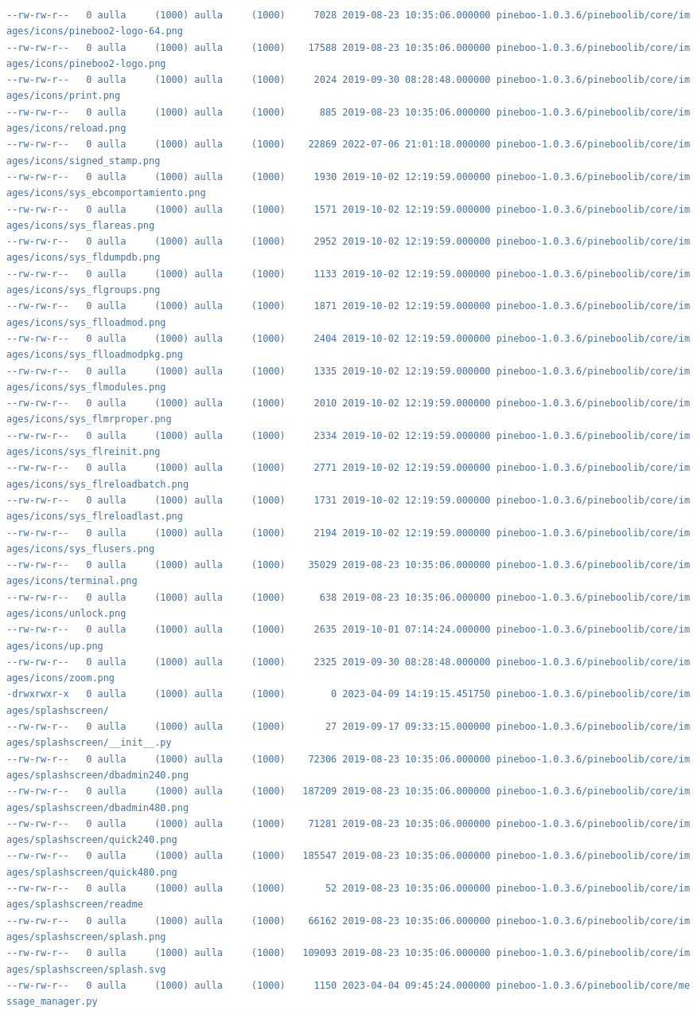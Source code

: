```diff
--rw-rw-r--   0 aulla     (1000) aulla     (1000)     7028 2019-08-23 10:35:06.000000 pineboo-1.0.3.6/pineboolib/core/images/icons/pineboo2-logo-64.png
--rw-rw-r--   0 aulla     (1000) aulla     (1000)    17588 2019-08-23 10:35:06.000000 pineboo-1.0.3.6/pineboolib/core/images/icons/pineboo2-logo.png
--rw-rw-r--   0 aulla     (1000) aulla     (1000)     2024 2019-09-30 08:28:48.000000 pineboo-1.0.3.6/pineboolib/core/images/icons/print.png
--rw-rw-r--   0 aulla     (1000) aulla     (1000)      885 2019-08-23 10:35:06.000000 pineboo-1.0.3.6/pineboolib/core/images/icons/reload.png
--rw-rw-r--   0 aulla     (1000) aulla     (1000)    22869 2022-07-06 21:01:18.000000 pineboo-1.0.3.6/pineboolib/core/images/icons/signed_stamp.png
--rw-rw-r--   0 aulla     (1000) aulla     (1000)     1930 2019-10-02 12:19:59.000000 pineboo-1.0.3.6/pineboolib/core/images/icons/sys_ebcomportamiento.png
--rw-rw-r--   0 aulla     (1000) aulla     (1000)     1571 2019-10-02 12:19:59.000000 pineboo-1.0.3.6/pineboolib/core/images/icons/sys_flareas.png
--rw-rw-r--   0 aulla     (1000) aulla     (1000)     2952 2019-10-02 12:19:59.000000 pineboo-1.0.3.6/pineboolib/core/images/icons/sys_fldumpdb.png
--rw-rw-r--   0 aulla     (1000) aulla     (1000)     1133 2019-10-02 12:19:59.000000 pineboo-1.0.3.6/pineboolib/core/images/icons/sys_flgroups.png
--rw-rw-r--   0 aulla     (1000) aulla     (1000)     1871 2019-10-02 12:19:59.000000 pineboo-1.0.3.6/pineboolib/core/images/icons/sys_flloadmod.png
--rw-rw-r--   0 aulla     (1000) aulla     (1000)     2404 2019-10-02 12:19:59.000000 pineboo-1.0.3.6/pineboolib/core/images/icons/sys_flloadmodpkg.png
--rw-rw-r--   0 aulla     (1000) aulla     (1000)     1335 2019-10-02 12:19:59.000000 pineboo-1.0.3.6/pineboolib/core/images/icons/sys_flmodules.png
--rw-rw-r--   0 aulla     (1000) aulla     (1000)     2010 2019-10-02 12:19:59.000000 pineboo-1.0.3.6/pineboolib/core/images/icons/sys_flmrproper.png
--rw-rw-r--   0 aulla     (1000) aulla     (1000)     2334 2019-10-02 12:19:59.000000 pineboo-1.0.3.6/pineboolib/core/images/icons/sys_flreinit.png
--rw-rw-r--   0 aulla     (1000) aulla     (1000)     2771 2019-10-02 12:19:59.000000 pineboo-1.0.3.6/pineboolib/core/images/icons/sys_flreloadbatch.png
--rw-rw-r--   0 aulla     (1000) aulla     (1000)     1731 2019-10-02 12:19:59.000000 pineboo-1.0.3.6/pineboolib/core/images/icons/sys_flreloadlast.png
--rw-rw-r--   0 aulla     (1000) aulla     (1000)     2194 2019-10-02 12:19:59.000000 pineboo-1.0.3.6/pineboolib/core/images/icons/sys_flusers.png
--rw-rw-r--   0 aulla     (1000) aulla     (1000)    35029 2019-08-23 10:35:06.000000 pineboo-1.0.3.6/pineboolib/core/images/icons/terminal.png
--rw-rw-r--   0 aulla     (1000) aulla     (1000)      638 2019-08-23 10:35:06.000000 pineboo-1.0.3.6/pineboolib/core/images/icons/unlock.png
--rw-rw-r--   0 aulla     (1000) aulla     (1000)     2635 2019-10-01 07:14:24.000000 pineboo-1.0.3.6/pineboolib/core/images/icons/up.png
--rw-rw-r--   0 aulla     (1000) aulla     (1000)     2325 2019-09-30 08:28:48.000000 pineboo-1.0.3.6/pineboolib/core/images/icons/zoom.png
-drwxrwxr-x   0 aulla     (1000) aulla     (1000)        0 2023-04-09 14:19:15.451750 pineboo-1.0.3.6/pineboolib/core/images/splashscreen/
--rw-rw-r--   0 aulla     (1000) aulla     (1000)       27 2019-09-17 09:33:15.000000 pineboo-1.0.3.6/pineboolib/core/images/splashscreen/__init__.py
--rw-rw-r--   0 aulla     (1000) aulla     (1000)    72306 2019-08-23 10:35:06.000000 pineboo-1.0.3.6/pineboolib/core/images/splashscreen/dbadmin240.png
--rw-rw-r--   0 aulla     (1000) aulla     (1000)   187209 2019-08-23 10:35:06.000000 pineboo-1.0.3.6/pineboolib/core/images/splashscreen/dbadmin480.png
--rw-rw-r--   0 aulla     (1000) aulla     (1000)    71281 2019-08-23 10:35:06.000000 pineboo-1.0.3.6/pineboolib/core/images/splashscreen/quick240.png
--rw-rw-r--   0 aulla     (1000) aulla     (1000)   185547 2019-08-23 10:35:06.000000 pineboo-1.0.3.6/pineboolib/core/images/splashscreen/quick480.png
--rw-rw-r--   0 aulla     (1000) aulla     (1000)       52 2019-08-23 10:35:06.000000 pineboo-1.0.3.6/pineboolib/core/images/splashscreen/readme
--rw-rw-r--   0 aulla     (1000) aulla     (1000)    66162 2019-08-23 10:35:06.000000 pineboo-1.0.3.6/pineboolib/core/images/splashscreen/splash.png
--rw-rw-r--   0 aulla     (1000) aulla     (1000)   109093 2019-08-23 10:35:06.000000 pineboo-1.0.3.6/pineboolib/core/images/splashscreen/splash.svg
--rw-rw-r--   0 aulla     (1000) aulla     (1000)     1150 2023-04-04 09:45:24.000000 pineboo-1.0.3.6/pineboolib/core/message_manager.py
```